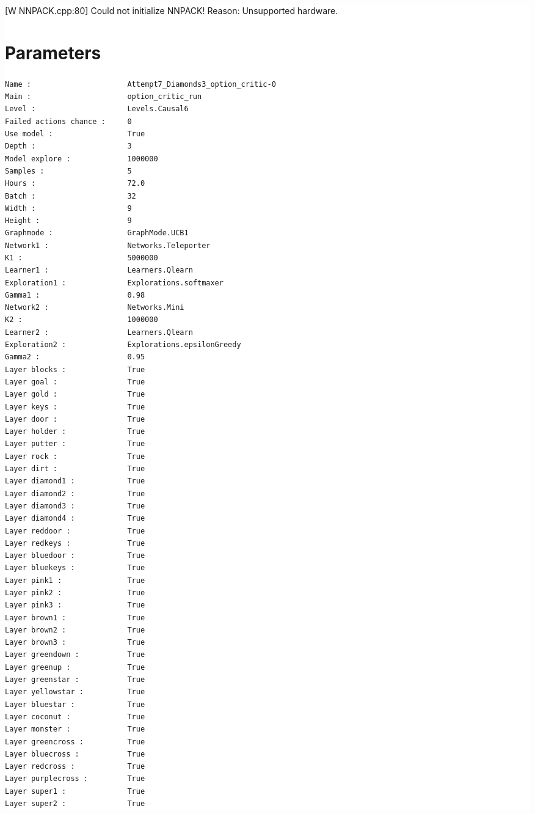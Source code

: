 [W NNPACK.cpp:80] Could not initialize NNPACK! Reason: Unsupported hardware.

# Parameters

    Name :                      Attempt7_Diamonds3_option_critic-0
    Main :                      option_critic_run
    Level :                     Levels.Causal6
    Failed actions chance :     0
    Use model :                 True
    Depth :                     3
    Model explore :             1000000
    Samples :                   5
    Hours :                     72.0
    Batch :                     32
    Width :                     9
    Height :                    9
    Graphmode :                 GraphMode.UCB1
    Network1 :                  Networks.Teleporter
    K1 :                        5000000
    Learner1 :                  Learners.Qlearn
    Exploration1 :              Explorations.softmaxer
    Gamma1 :                    0.98
    Network2 :                  Networks.Mini
    K2 :                        1000000
    Learner2 :                  Learners.Qlearn
    Exploration2 :              Explorations.epsilonGreedy
    Gamma2 :                    0.95
    Layer blocks :              True
    Layer goal :                True
    Layer gold :                True
    Layer keys :                True
    Layer door :                True
    Layer holder :              True
    Layer putter :              True
    Layer rock :                True
    Layer dirt :                True
    Layer diamond1 :            True
    Layer diamond2 :            True
    Layer diamond3 :            True
    Layer diamond4 :            True
    Layer reddoor :             True
    Layer redkeys :             True
    Layer bluedoor :            True
    Layer bluekeys :            True
    Layer pink1 :               True
    Layer pink2 :               True
    Layer pink3 :               True
    Layer brown1 :              True
    Layer brown2 :              True
    Layer brown3 :              True
    Layer greendown :           True
    Layer greenup :             True
    Layer greenstar :           True
    Layer yellowstar :          True
    Layer bluestar :            True
    Layer coconut :             True
    Layer monster :             True
    Layer greencross :          True
    Layer bluecross :           True
    Layer redcross :            True
    Layer purplecross :         True
    Layer super1 :              True
    Layer super2 :              True